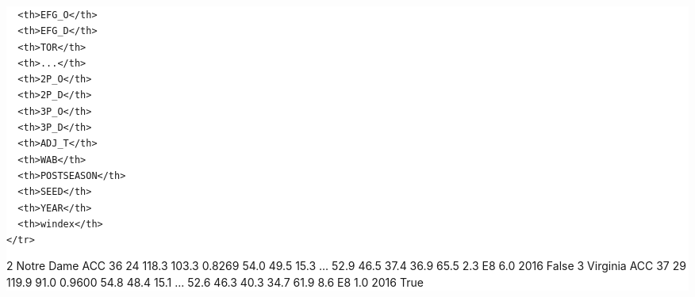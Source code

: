       <th>EFG_O</th>
      <th>EFG_D</th>
      <th>TOR</th>
      <th>...</th>
      <th>2P_O</th>
      <th>2P_D</th>
      <th>3P_O</th>
      <th>3P_D</th>
      <th>ADJ_T</th>
      <th>WAB</th>
      <th>POSTSEASON</th>
      <th>SEED</th>
      <th>YEAR</th>
      <th>windex</th>
    </tr>
  </thead>
  <tbody>
    <tr>
      <th>2</th>
      <td>Notre Dame</td>
      <td>ACC</td>
      <td>36</td>
      <td>24</td>
      <td>118.3</td>
      <td>103.3</td>
      <td>0.8269</td>
      <td>54.0</td>
      <td>49.5</td>
      <td>15.3</td>
      <td>...</td>
      <td>52.9</td>
      <td>46.5</td>
      <td>37.4</td>
      <td>36.9</td>
      <td>65.5</td>
      <td>2.3</td>
      <td>E8</td>
      <td>6.0</td>
      <td>2016</td>
      <td>False</td>
    </tr>
    <tr>
      <th>3</th>
      <td>Virginia</td>
      <td>ACC</td>
      <td>37</td>
      <td>29</td>
      <td>119.9</td>
      <td>91.0</td>
      <td>0.9600</td>
      <td>54.8</td>
      <td>48.4</td>
      <td>15.1</td>
      <td>...</td>
      <td>52.6</td>
      <td>46.3</td>
      <td>40.3</td>
      <td>34.7</td>
      <td>61.9</td>
      <td>8.6</td>
      <td>E8</td>
      <td>1.0</td>
      <td>2016</td>
      <td>True</td>